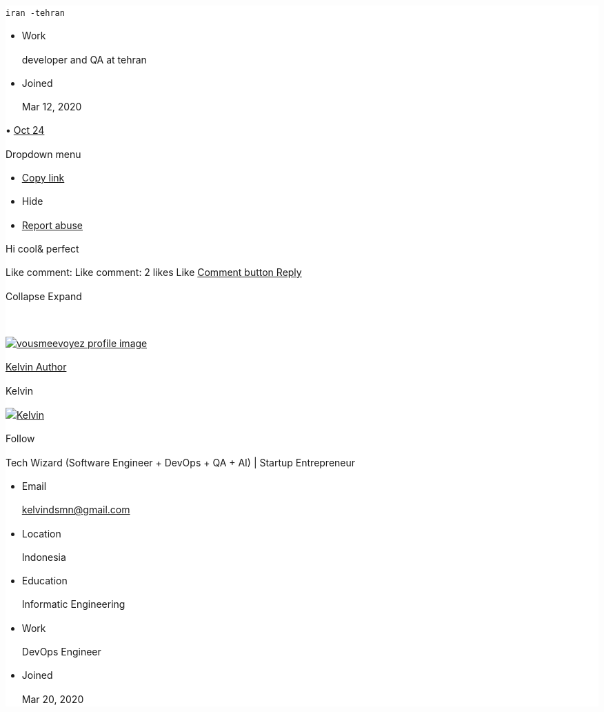     iran -tehran
    
*   Work
    
    developer and QA at tehran
    
*   Joined
    
    Mar 12, 2020
    

• [Oct 24](https://dev.to/vousmeevoyez/setup-kong-konga-part-2-dan#comment-22ee7)

Dropdown menu

*   [Copy link](https://dev.to/vousmeevoyez/setup-kong-konga-part-2-dan#comment-22ee7)

*   Hide

*   [Report abuse](/report-abuse?url=https://dev.to/jamallmahmoudi/comment/22ee7)

Hi cool& perfect

Like comment: Like comment: 2 likes Like [Comment button Reply](#/vousmeevoyez/setup-kong-konga-part-2-dan/comments/new/22ee7)

Collapse Expand

 

[![vousmeevoyez profile image](https://res.cloudinary.com/practicaldev/image/fetch/s--dlxSxC6u--/c_fill,f_auto,fl_progressive,h_50,q_auto,w_50/https://dev-to-uploads.s3.amazonaws.com/uploads/user/profile_image/353129/e4043302-8b64-4731-8fd5-06d4e8d7c120.jpg)](https://dev.to/vousmeevoyez)

[Kelvin Author](https://dev.to/vousmeevoyez)

Kelvin

 [![](https://res.cloudinary.com/practicaldev/image/fetch/s--i2zzVa24--/c_fill,f_auto,fl_progressive,h_90,q_auto,w_90/https://dev-to-uploads.s3.amazonaws.com/uploads/user/profile_image/353129/e4043302-8b64-4731-8fd5-06d4e8d7c120.jpg)Kelvin](/vousmeevoyez)

Follow

Tech Wizard (Software Engineer + DevOps + QA + AI) | Startup Entrepreneur

*   Email
    
    [kelvindsmn@gmail.com](mailto:kelvindsmn@gmail.com)
    
*   Location
    
    Indonesia
    
*   Education
    
    Informatic Engineering
    
*   Work
    
    DevOps Engineer
    
*   Joined
    
    Mar 20, 2020
    
